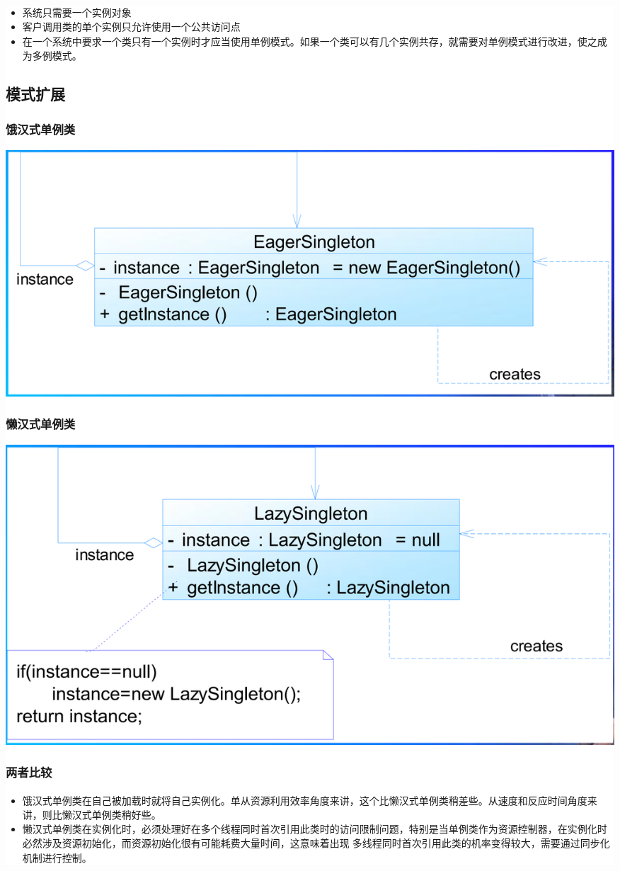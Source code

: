 - 系统只需要一个实例对象
- 客户调用类的单个实例只允许使用一个公共访问点
- 在一个系统中要求一个类只有一个实例时才应当使用单例模式。如果一个类可以有几个实例共存，就需要对单例模式进行改进，使之成为多例模式。

## 模式扩展

### 饿汉式单例类

![饿汉式单例类](sjms/dlms1.png "饿汉式单例类")

### 懒汉式单例类

![懒汉式单例类](sjms/dlms2.png "懒汉式单例类")

### 两者比较

- 饿汉式单例类在自己被加载时就将自己实例化。单从资源利用效率角度来讲，这个比懒汉式单例类稍差些。从速度和反应时间角度来讲，则比懒汉式单例类稍好些。
- 懒汉式单例类在实例化时，必须处理好在多个线程同时首次引用此类时的访问限制问题，特别是当单例类作为资源控制器，在实例化时必然涉及资源初始化，而资源初始化很有可能耗费大量时间，这意味着出现 多线程同时首次引用此类的机率变得较大，需要通过同步化机制进行控制。
